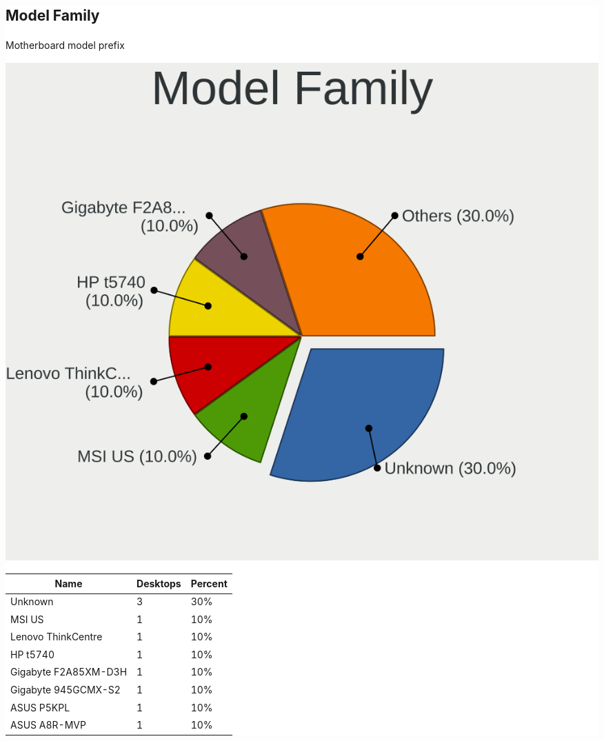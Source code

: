 Model Family
------------

Motherboard model prefix

![Model Family](./images/pie_chart/node_model_family.svg)


| Name                 | Desktops | Percent |
|----------------------|----------|---------|
| Unknown              | 3        | 30%     |
| MSI US               | 1        | 10%     |
| Lenovo ThinkCentre   | 1        | 10%     |
| HP t5740             | 1        | 10%     |
| Gigabyte F2A85XM-D3H | 1        | 10%     |
| Gigabyte 945GCMX-S2  | 1        | 10%     |
| ASUS P5KPL           | 1        | 10%     |
| ASUS A8R-MVP         | 1        | 10%     |
